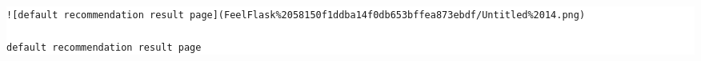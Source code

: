     ![default recommendation result page](FeelFlask%2058150f1ddba14f0db653bffea873ebdf/Untitled%2014.png)
    
    default recommendation result page
    